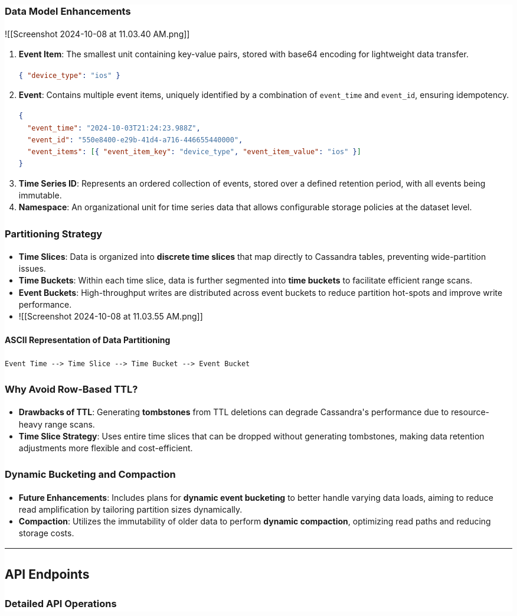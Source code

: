 ### Data Model Enhancements
![[Screenshot 2024-10-08 at 11.03.40 AM.png]]
1. **Event Item**: The smallest unit containing key-value pairs, stored with base64 encoding for lightweight data transfer.
   ```json
   { "device_type": "ios" }
   ```
2. **Event**: Contains multiple event items, uniquely identified by a combination of `event_time` and `event_id`, ensuring idempotency.
   ```json
   {
     "event_time": "2024-10-03T21:24:23.988Z",
     "event_id": "550e8400-e29b-41d4-a716-446655440000",
     "event_items": [{ "event_item_key": "device_type", "event_item_value": "ios" }]
   }
   ```
3. **Time Series ID**: Represents an ordered collection of events, stored over a defined retention period, with all events being immutable.
4. **Namespace**: An organizational unit for time series data that allows configurable storage policies at the dataset level.
### Partitioning Strategy
- **Time Slices**: Data is organized into **discrete time slices** that map directly to Cassandra tables, preventing wide-partition issues.
- **Time Buckets**: Within each time slice, data is further segmented into **time buckets** to facilitate efficient range scans.
- **Event Buckets**: High-throughput writes are distributed across event buckets to reduce partition hot-spots and improve write performance.
- ![[Screenshot 2024-10-08 at 11.03.55 AM.png]]
#### ASCII Representation of Data Partitioning
```
Event Time --> Time Slice --> Time Bucket --> Event Bucket
```
### Why Avoid Row-Based TTL?
- **Drawbacks of TTL**: Generating **tombstones** from TTL deletions can degrade Cassandra's performance due to resource-heavy range scans.
- **Time Slice Strategy**: Uses entire time slices that can be dropped without generating tombstones, making data retention adjustments more flexible and cost-efficient.
### Dynamic Bucketing and Compaction
- **Future Enhancements**: Includes plans for **dynamic event bucketing** to better handle varying data loads, aiming to reduce read amplification by tailoring partition sizes dynamically.
- **Compaction**: Utilizes the immutability of older data to perform **dynamic compaction**, optimizing read paths and reducing storage costs.

---
## API Endpoints

### Detailed API Operations

